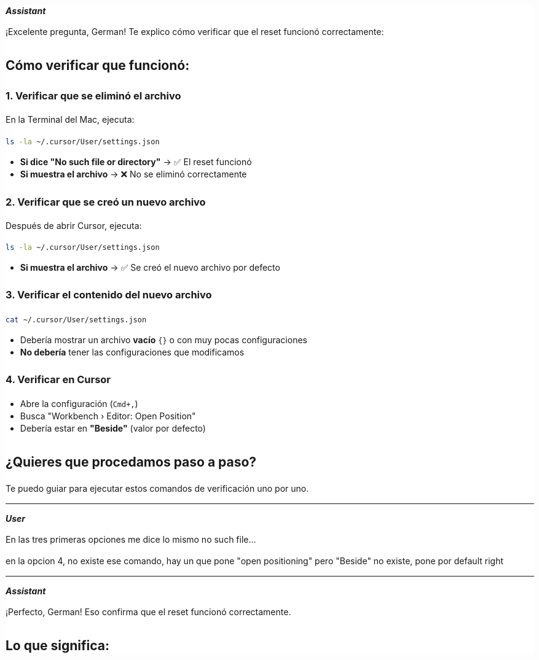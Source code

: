 
_**Assistant**_

¡Excelente pregunta, German! Te explico cómo verificar que el reset funcionó correctamente:

## Cómo verificar que funcionó:

### 1. **Verificar que se eliminó el archivo**
En la Terminal del Mac, ejecuta:
```bash
ls -la ~/.cursor/User/settings.json
```
- **Si dice "No such file or directory"** → ✅ El reset funcionó
- **Si muestra el archivo** → ❌ No se eliminó correctamente

### 2. **Verificar que se creó un nuevo archivo**
Después de abrir Cursor, ejecuta:
```bash
ls -la ~/.cursor/User/settings.json
```
- **Si muestra el archivo** → ✅ Se creó el nuevo archivo por defecto

### 3. **Verificar el contenido del nuevo archivo**
```bash
cat ~/.cursor/User/settings.json
```
- Debería mostrar un archivo **vacío** `{}` o con muy pocas configuraciones
- **No debería** tener las configuraciones que modificamos

### 4. **Verificar en Cursor**
- Abre la configuración (`Cmd+,`)
- Busca "Workbench › Editor: Open Position"
- Debería estar en **"Beside"** (valor por defecto)

## ¿Quieres que procedamos paso a paso?

Te puedo guiar para ejecutar estos comandos de verificación uno por uno.

---

_**User**_

En las tres primeras opciones me dice lo mismo no such file...

en la opcion 4, no existe ese comando, hay un que pone "open positioning" pero "Beside" no existe, pone por default right

---

_**Assistant**_

¡Perfecto, German! Eso confirma que el reset funcionó correctamente.

## Lo que significa:
